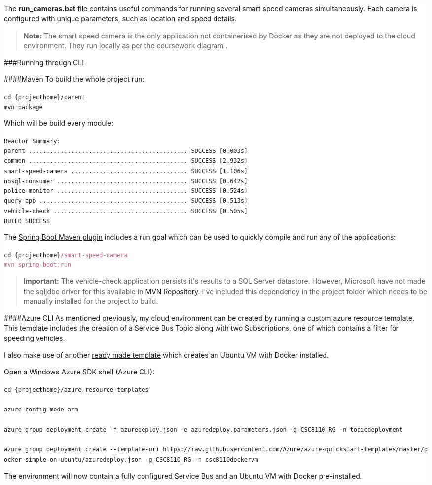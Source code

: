 The **run_cameras.bat** file contains useful commands for running several smart speed cameras simultaneously. Each camera is configured with unique parameters, such as location and speed details. 

>**Note:** The smart speed camera is the only application not containerised by Docker as they are not deployed to the cloud environment. They run locally as per the coursework diagram . 

###Running through CLI

####Maven
To build the whole project run:

```
cd {projecthome}/parent
mvn package
```
Which will be build every module:
```
Reactor Summary:
parent ............................................. SUCCESS [0.003s]
common ............................................. SUCCESS [2.932s]
smart-speed-camera ................................. SUCCESS [1.106s]
nosql-consumer ..................................... SUCCESS [0.642s]
police-monitor ..................................... SUCCESS [0.524s]
query-app .......................................... SUCCESS [0.513s]
vehicle-check ...................................... SUCCESS [0.505s]
BUILD SUCCESS
```
The [Spring Boot Maven plugin](http://docs.spring.io/spring-boot/docs/current/reference/html/using-boot-running-your-application.html) includes a run goal which can be used to quickly compile and run any of the applications:
```javascript
cd {projecthome}/smart-speed-camera
mvn spring-boot:run
```

>**Important:** The vehicle-check application persists it's results to a SQL Server datastore. However, Microsoft have not made the sqljdbc driver for this available in [MVN Repository](https://mvnrepository.com/). I've included this dependency in the project folder which needs to be manually installed for the project to build. 

####Azure CLI
As mentioned previously, my cloud environment can be created by running a custom azure resource template. This template includes the creation of a Service Bus Topic along with two Subscriptions, one of which contains a filter for speeding vehicles.

I also make use of another [ready made template](https://github.com/Azure/azure-quickstart-templates/tree/master/docker-simple-on-ubuntu) which creates an Ubuntu VM with Docker installed.

Open a [Windows Azure SDK shell](https://azure.microsoft.com/en-gb/downloads/) (Azure CLI):

```azure
cd {projecthome}/azure-resource-templates

azure config mode arm

azure group deployment create -f azuredeploy.json -e azuredeploy.parameters.json -g CSC8110_RG -n topicdeployment

azure group deployment create --template-uri https://raw.githubusercontent.com/Azure/azure-quickstart-templates/master/docker-simple-on-ubuntu/azuredeploy.json -g CSC8110_RG -n csc8110dockervm
```
The environment will now contain a fully configured Service Bus and an Ubuntu VM with Docker pre-installed.
